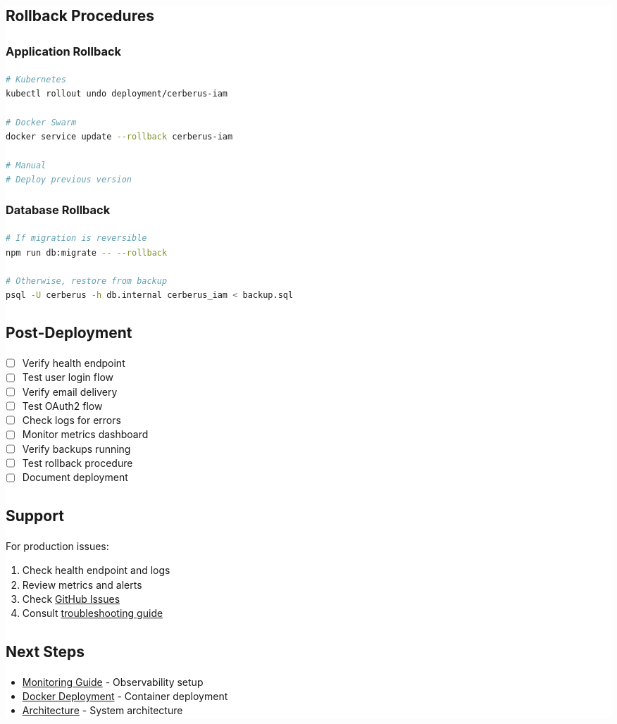 ## Rollback Procedures

### Application Rollback

```bash
# Kubernetes
kubectl rollout undo deployment/cerberus-iam

# Docker Swarm
docker service update --rollback cerberus-iam

# Manual
# Deploy previous version
```

### Database Rollback

```bash
# If migration is reversible
npm run db:migrate -- --rollback

# Otherwise, restore from backup
psql -U cerberus -h db.internal cerberus_iam < backup.sql
```

## Post-Deployment

- [ ] Verify health endpoint
- [ ] Test user login flow
- [ ] Verify email delivery
- [ ] Test OAuth2 flow
- [ ] Check logs for errors
- [ ] Monitor metrics dashboard
- [ ] Verify backups running
- [ ] Test rollback procedure
- [ ] Document deployment

## Support

For production issues:

1. Check health endpoint and logs
2. Review metrics and alerts
3. Check [GitHub Issues](https://github.com/cerberus-iam/api/issues)
4. Consult [troubleshooting guide](#troubleshooting)

## Next Steps

- [Monitoring Guide](/guide/monitoring) - Observability setup
- [Docker Deployment](/guide/docker) - Container deployment
- [Architecture](/architecture/overview) - System architecture
